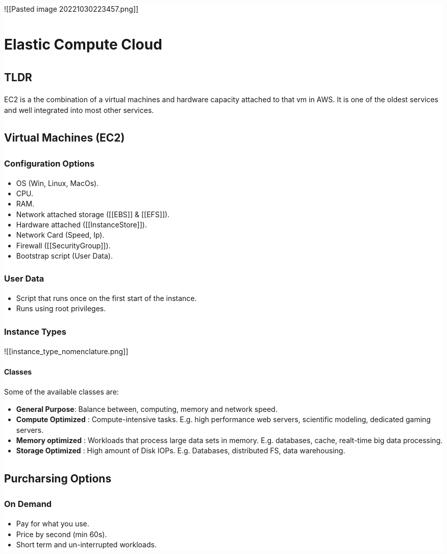 ![[Pasted image 20221030223457.png]]
# Elastic Compute Cloud

## TLDR

EC2 is a the combination of a virtual machines and hardware capacity attached to that vm in AWS. It is one of the oldest services and well integrated into most other services.

## Virtual Machines (EC2)

### Configuration Options

- OS (Win, Linux, MacOs).
- CPU.
- RAM.
- Network attached storage ([[EBS]] & [[EFS]]).
- Hardware attached ([[InstanceStore]]).
- Network Card (Speed, Ip).
- Firewall ([[SecurityGroup]]).
- Bootstrap script (User Data).

### User Data

- Script that runs once on the first start of the instance.
- Runs using root privileges.

### Instance Types

![[instance_type_nomenclature.png]]

#### Classes

Some of the available classes are:

- **General Purpose**: Balance between, computing, memory and network speed.
- **Compute Optimized** : Compute-intensive tasks. E.g. high performance web servers, scientific modeling, dedicated gaming servers.
- **Memory optimized** : Workloads that process large data sets in memory. E.g. databases, cache, realt-time big data processing.
- **Storage Optimized** : High amount of Disk IOPs. E.g. Databases, distributed FS, data warehousing.

## Purcharsing Options

### On Demand

- Pay for what you use.
- Price by second (min 60s).
- Short term and un-interrupted workloads.
